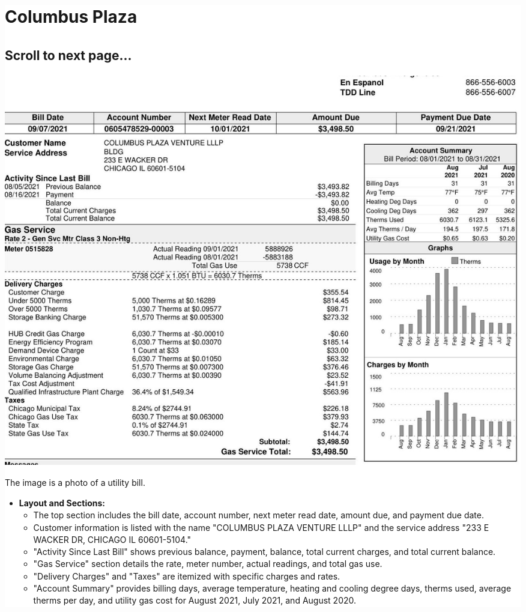# Columbus Plaza 

## Scroll to next page...

![](images/img-0.jpeg)

The image is a photo of a utility bill. 

- **Layout and Sections:**
  - The top section includes the bill date, account number, next meter read date, amount due, and payment due date.
  - Customer information is listed with the name "COLUMBUS PLAZA VENTURE LLLP" and the service address "233 E WACKER DR, CHICAGO IL 60601-5104."
  - "Activity Since Last Bill" shows previous balance, payment, balance, total current charges, and total current balance.
  - "Gas Service" section details the rate, meter number, actual readings, and total gas use.
  - "Delivery Charges" and "Taxes" are itemized with specific charges and rates.
  - "Account Summary" provides billing days, average temperature, heating and cooling degree days, therms used, average therms per day, and utility gas cost for August 2021, July 2021, and August 2020.
